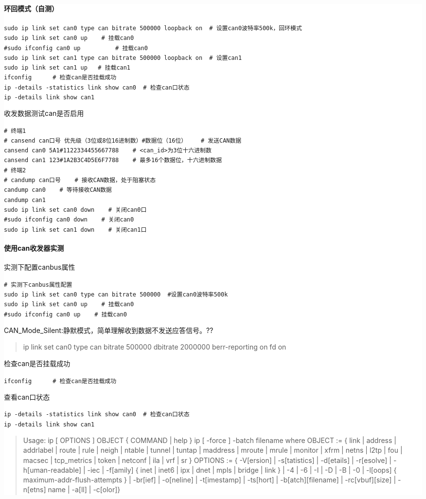 #### 环回模式（自测）


```
sudo ip link set can0 type can bitrate 500000 loopback on  # 设置can0波特率500k，回环模式
sudo ip link set can0 up    # 挂载can0
#sudo ifconfig can0 up          # 挂载can0
sudo ip link set can1 type can bitrate 500000 loopback on  # 设置can1
sudo ip link set can1 up   # 挂载can1
ifconfig      # 检查can是否挂载成功
ip -details -statistics link show can0  # 检查can口状态
ip -details link show can1
```

收发数据测试can是否启用

````
# 终端1
# cansend can口号 优先级（3位或8位16进制数）#数据位（16位）    # 发送CAN数据
cansend can0 5A1#1122334455667788    # <can_id>为3位十六进制数
cansend can1 123#1A2B3C4D5E6F7788    # 最多16个数据位，十六进制数据
# 终端2
# candump can口号    # 接收CAN数据，处于阻塞状态
candump can0    # 等待接收CAN数据
candump can1
sudo ip link set can0 down    # 关闭can0口 
#sudo ifconfig can0 down    # 关闭can0
sudo ip link set can1 down    # 关闭can1口
````

#### 使用can收发器实测

实测下配置canbus属性

```
# 实测下canbus属性配置
sudo ip link set can0 type can bitrate 500000  #设置can0波特率500k
sudo ip link set can0 up    # 挂载can0
#sudo ifconfig can0 up    # 挂载can0
```

CAN_Mode_Silent:静默模式，简单理解收到数据不发送应答信号。??

> ip link set can0 type can bitrate 500000 dbitrate 2000000 berr-reporting on fd on

检查can是否挂载成功

```
ifconfig      # 检查can是否挂载成功
```

查看can口状态

```
ip -details -statistics link show can0  # 检查can口状态
ip -details link show can1
```

> Usage: ip [ OPTIONS ] OBJECT { COMMAND | help }
>        ip [ -force ] -batch filename
> where  OBJECT := { link | address | addrlabel | route | rule | neigh | ntable |
>                    tunnel | tuntap | maddress | mroute | mrule | monitor | xfrm |
>                    netns | l2tp | fou | macsec | tcp_metrics | token | netconf | ila |
>                    vrf | sr }
>        OPTIONS := { -V[ersion] | -s[tatistics] | -d[etails] | -r[esolve] |
>                     -h[uman-readable] | -iec |
>                     -f[amily] { inet | inet6 | ipx | dnet | mpls | bridge | link } |
>                     -4 | -6 | -I | -D | -B | -0 |
>                     -l[oops] { maximum-addr-flush-attempts } | -br[ief] |
>                     -o[neline] | -t[imestamp] | -ts[hort] | -b[atch][filename] |
>                     -rc[vbuf][size] | -n[etns] name | -a[ll] | -c[olor]}